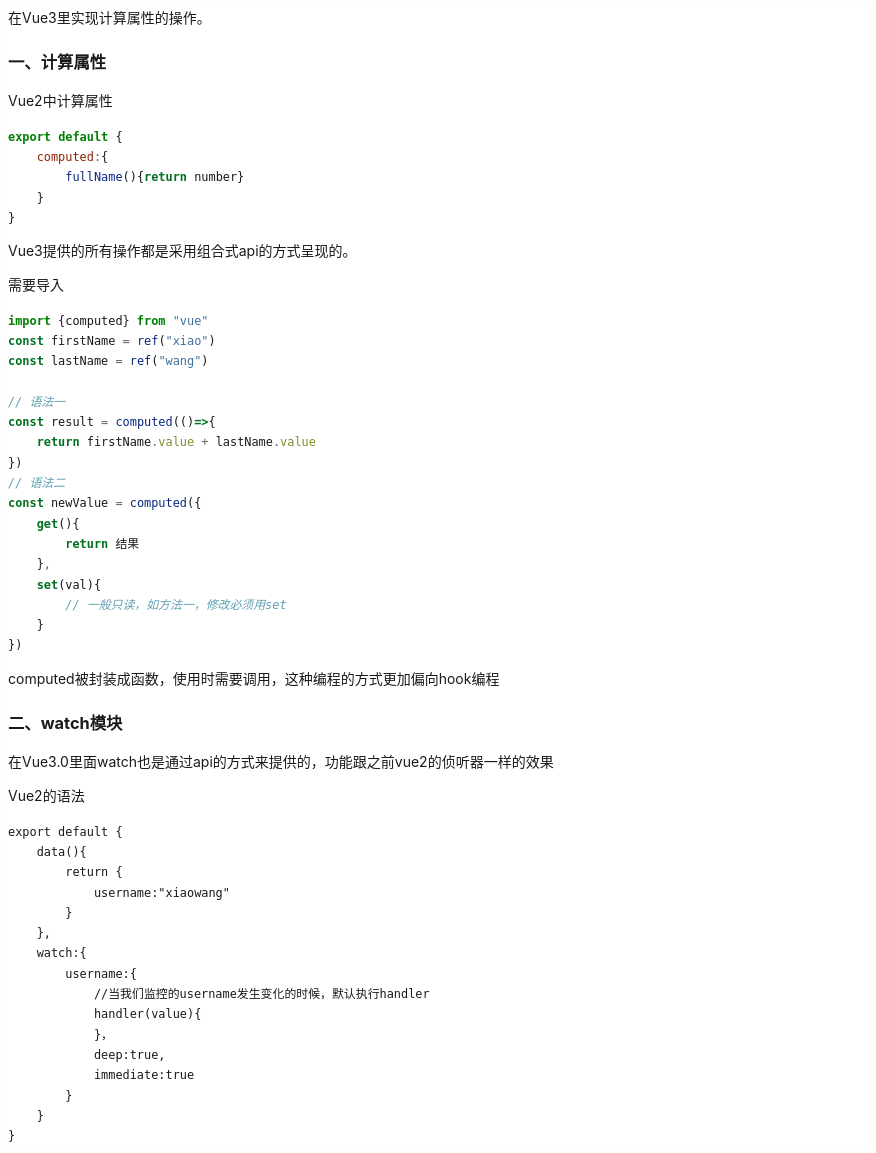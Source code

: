 在Vue3里实现计算属性的操作。

### 一、计算属性

Vue2中计算属性

```js
export default {
    computed:{
        fullName(){return number}
    }
}
```

Vue3提供的所有操作都是采用组合式api的方式呈现的。

需要导入

```js
import {computed} from "vue"
const firstName = ref("xiao")
const lastName = ref("wang")

// 语法一
const result = computed(()=>{
    return firstName.value + lastName.value
})
// 语法二
const newValue = computed({
    get(){
        return 结果
    },
    set(val){
        // 一般只读，如方法一，修改必须用set
    }
})
```

computed被封装成函数，使用时需要调用，这种编程的方式更加偏向hook编程

### 二、watch模块

在Vue3.0里面watch也是通过api的方式来提供的，功能跟之前vue2的侦听器一样的效果

Vue2的语法

```
export default {
    data(){
        return {
            username:"xiaowang"
        }
    },
    watch:{
        username:{
            //当我们监控的username发生变化的时候，默认执行handler
            handler(value){
            }，
            deep:true,
            immediate:true
        }
    }
}
```
